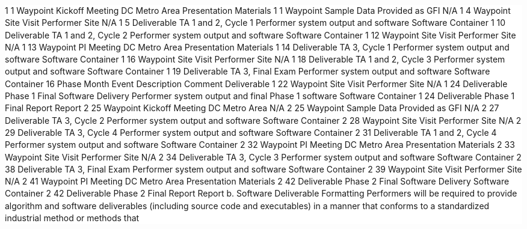 1 1 Waypoint Kickoff Meeting DC Metro Area Presentation
Materials
1 1 Waypoint Sample Data Provided as GFI N/A
1 4 Waypoint Site Visit Performer Site N/A
1 5 Deliverable TA 1 and 2, Cycle 1 Performer system
output and software
Software Container
1 10 Deliverable TA 1 and 2, Cycle 2 Performer system
output and software
Software Container
1 12 Waypoint Site Visit Performer Site N/A
1 13 Waypoint PI Meeting DC Metro Area Presentation
Materials
1 14 Deliverable TA 3, Cycle 1 Performer system
output and software
Software Container
1 16 Waypoint Site Visit Performer Site N/A
1 18 Deliverable TA 1 and 2, Cycle 3 Performer system
output and software
Software Container
1 19 Deliverable TA 3, Final Exam Performer system
output and software
Software Container
16
Phase Month Event Description Comment Deliverable
1 22 Waypoint Site Visit Performer Site N/A
1 24 Deliverable Phase 1 Final
Software Delivery
Performer system
output and final
Phase 1 software
Software Container
1 24 Deliverable Phase 1 Final Report Report
2 25 Waypoint Kickoff Meeting DC Metro Area N/A
2 25 Waypoint Sample Data Provided as GFI N/A
2 27 Deliverable TA 3, Cycle 2 Performer system
output and software
Software Container
2 28 Waypoint Site Visit Performer Site N/A
2 29 Deliverable TA 3, Cycle 4 Performer system
output and software
Software Container
2 31 Deliverable TA 1 and 2, Cycle 4 Performer system
output and software
Software Container
2 32 Waypoint PI Meeting DC Metro Area Presentation
Materials
2 33 Waypoint Site Visit Performer Site N/A
2 34 Deliverable TA 3, Cycle 3 Performer system
output and software
Software Container
2 38 Deliverable TA 3, Final Exam Performer system
output and software
Software Container
2 39 Waypoint Site Visit Performer Site N/A
2 41 Waypoint PI Meeting DC Metro Area Presentation
Materials
2 42 Deliverable Phase 2 Final
Software Delivery
Software Container
2 42 Deliverable Phase 2 Final Report Report
b. Software Deliverable Formatting
Performers will be required to provide algorithm and software deliverables (including source code
and executables) in a manner that conforms to a standardized industrial method or methods that